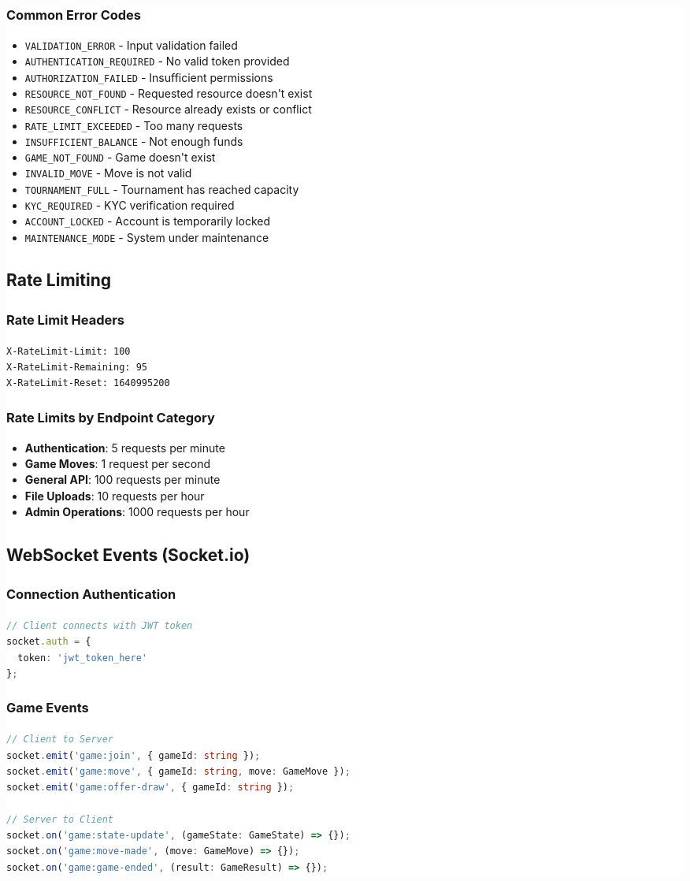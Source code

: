 ### Common Error Codes
- `VALIDATION_ERROR` - Input validation failed
- `AUTHENTICATION_REQUIRED` - No valid token provided
- `AUTHORIZATION_FAILED` - Insufficient permissions
- `RESOURCE_NOT_FOUND` - Requested resource doesn't exist
- `RESOURCE_CONFLICT` - Resource already exists or conflict
- `RATE_LIMIT_EXCEEDED` - Too many requests
- `INSUFFICIENT_BALANCE` - Not enough funds
- `GAME_NOT_FOUND` - Game doesn't exist
- `INVALID_MOVE` - Move is not valid
- `TOURNAMENT_FULL` - Tournament has reached capacity
- `KYC_REQUIRED` - KYC verification required
- `ACCOUNT_LOCKED` - Account is temporarily locked
- `MAINTENANCE_MODE` - System under maintenance

## Rate Limiting

### Rate Limit Headers
```
X-RateLimit-Limit: 100
X-RateLimit-Remaining: 95
X-RateLimit-Reset: 1640995200
```

### Rate Limits by Endpoint Category
- **Authentication**: 5 requests per minute
- **Game Moves**: 1 request per second
- **General API**: 100 requests per minute
- **File Uploads**: 10 requests per hour
- **Admin Operations**: 1000 requests per hour

## WebSocket Events (Socket.io)

### Connection Authentication
```typescript
// Client connects with JWT token
socket.auth = {
  token: 'jwt_token_here'
};
```

### Game Events
```typescript
// Client to Server
socket.emit('game:join', { gameId: string });
socket.emit('game:move', { gameId: string, move: GameMove });
socket.emit('game:offer-draw', { gameId: string });

// Server to Client
socket.on('game:state-update', (gameState: GameState) => {});
socket.on('game:move-made', (move: GameMove) => {});
socket.on('game:game-ended', (result: GameResult) => {});
```
